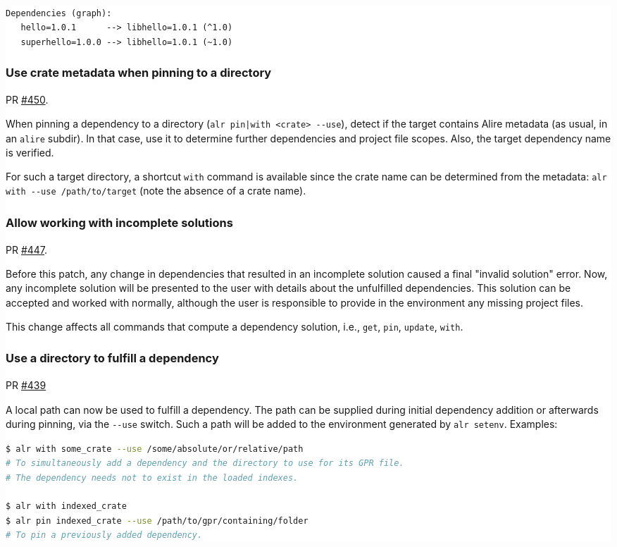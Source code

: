 ```
Dependencies (graph):
   hello=1.0.1      --> libhello=1.0.1 (^1.0)
   superhello=1.0.0 --> libhello=1.0.1 (~1.0)
```

### Use crate metadata when pinning to a directory

PR [#450](https://github.com/alire-project/alire/pull/450).

When pinning a dependency to a directory (`alr pin|with <crate> --use`), detect
if the target contains Alire metadata (as usual, in an `alire` subdir). In that
case, use it to determine further dependencies and project file scopes. Also,
the target dependency name is verified.

For such a target directory, a shortcut `with` command is available since the
crate name can be determined from the metadata: `alr with --use
/path/to/target` (note the absence of a crate name).

### Allow working with incomplete solutions

PR [#447](https://github.com/alire-project/alire/pull/447).

Before this patch, any change in dependencies that resulted in an incomplete
solution caused a final "invalid solution" error. Now, any incomplete solution
will be presented to the user with details about the unfulfilled dependencies.
This solution can be accepted and worked with normally, although the user is
responsible to provide in the environment any missing project files.

This change affects all commands that compute a dependency solution, i.e.,
`get`, `pin`, `update`, `with`.

### Use a directory to fulfill a dependency

PR [#439](https://github.com/alire-project/alire/pull/439)

A local path can now be used to fulfill a dependency. The path can be supplied
during initial dependency addition or afterwards during pinning, via the
`--use` switch. Such a path will be added to the environment generated by `alr
setenv`. Examples:

```bash
$ alr with some_crate --use /some/absolute/or/relative/path
# To simultaneously add a dependency and the directory to use for its GPR file.
# The dependency needs not to exist in the loaded indexes.

$ alr with indexed_crate
$ alr pin indexed_crate --use /path/to/gpr/containing/folder
# To pin a previously added dependency.
```
